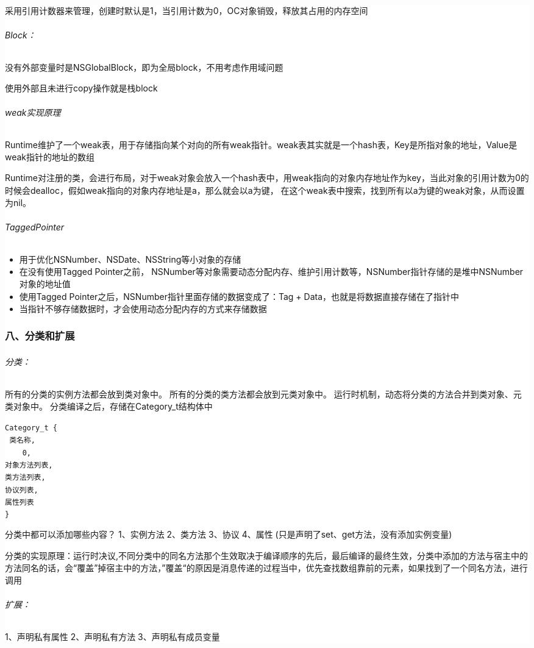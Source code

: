 采用引用计数器来管理，创建时默认是1，当引用计数为0，OC对象销毁，释放其占用的内存空间

###### Block：

没有外部变量时是NSGlobalBlock，即为全局block，不用考虑作用域问题

使用外部且未进行copy操作就是栈block

###### weak实现原理

Runtime维护了一个weak表，用于存储指向某个对向的所有weak指针。weak表其实就是一个hash表，Key是所指对象的地址，Value是weak指针的地址的数组

Runtime对注册的类，会进行布局，对于weak对象会放入一个hash表中，用weak指向的对象内存地址作为key，当此对象的引用计数为0的时候会dealloc，假如weak指向的对象内存地址是a，那么就会以a为键， 在这个weak表中搜索，找到所有以a为键的weak对象，从而设置为nil。

###### TaggedPointer

- 用于优化NSNumber、NSDate、NSString等小对象的存储
- 在没有使用Tagged Pointer之前， NSNumber等对象需要动态分配内存、维护引用计数等，NSNumber指针存储的是堆中NSNumber对象的地址值
- 使用Tagged Pointer之后，NSNumber指针里面存储的数据变成了：Tag + Data，也就是将数据直接存储在了指针中
- 当指针不够存储数据时，才会使用动态分配内存的方式来存储数据

### 八、分类和扩展

###### 分类：

所有的分类的实例方法都会放到类对象中。
所有的分类的类方法都会放到元类对象中。
运行时机制，动态将分类的方法合并到类对象、元类对象中。
分类编译之后，存储在Category_t结构体中

```
Category_t {
 类名称,
    0,
对象方法列表,
类方法列表,
协议列表,
属性列表
}
```

分类中都可以添加哪些内容？
1、实例方法
2、类方法
3、协议
4、属性 (只是声明了set、get方法，没有添加实例变量)

分类的实现原理：运行时决议,不同分类中的同名方法那个生效取决于编译顺序的先后，最后编译的最终生效，分类中添加的方法与宿主中的方法同名的话，会“覆盖”掉宿主中的方法，”覆盖“的原因是消息传递的过程当中，优先查找数组靠前的元素，如果找到了一个同名方法，进行调用 

###### 扩展：

1、声明私有属性
2、声明私有方法
3、声明私有成员变量

